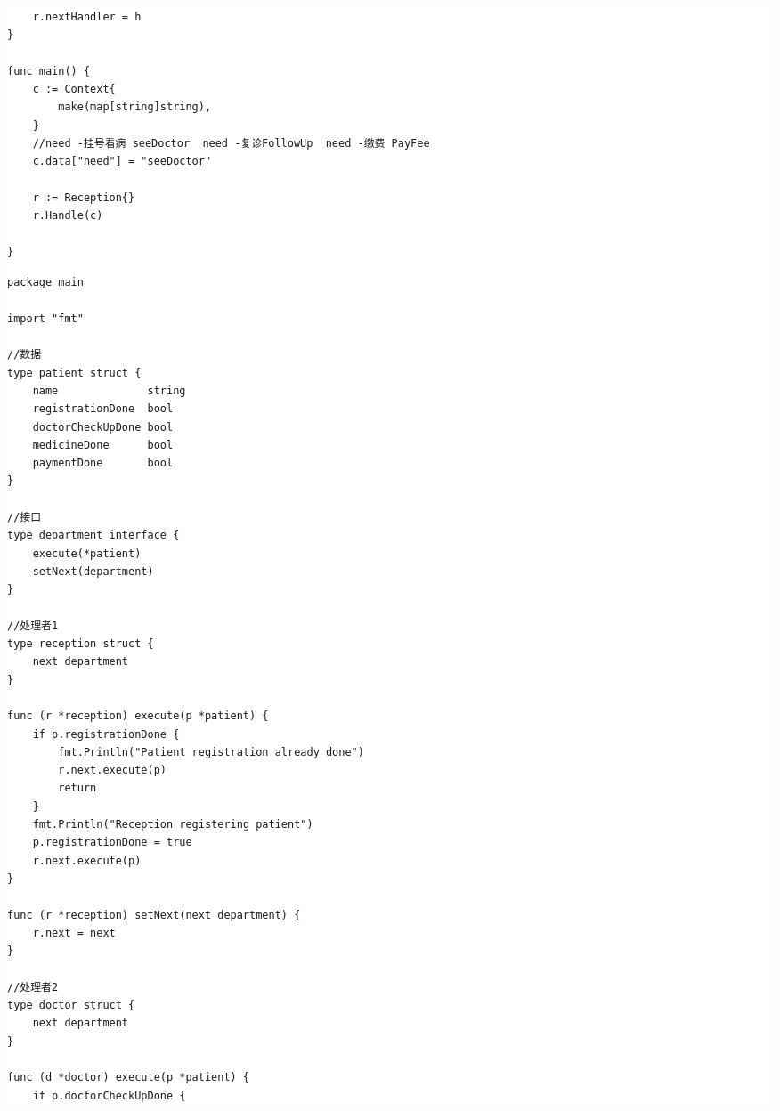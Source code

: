 ```
	r.nextHandler = h
}

func main() {
	c := Context{
		make(map[string]string),
	}
	//need -挂号看病 seeDoctor  need -复诊FollowUp  need -缴费 PayFee
	c.data["need"] = "seeDoctor"

	r := Reception{}
	r.Handle(c)

}

```

```
package main

import "fmt"

//数据
type patient struct {
	name              string
	registrationDone  bool
	doctorCheckUpDone bool
	medicineDone      bool
	paymentDone       bool
}

//接口
type department interface {
	execute(*patient)
	setNext(department)
}

//处理者1
type reception struct {
	next department
}

func (r *reception) execute(p *patient) {
	if p.registrationDone {
		fmt.Println("Patient registration already done")
		r.next.execute(p)
		return
	}
	fmt.Println("Reception registering patient")
	p.registrationDone = true
	r.next.execute(p)
}

func (r *reception) setNext(next department) {
	r.next = next
}

//处理者2
type doctor struct {
	next department
}

func (d *doctor) execute(p *patient) {
	if p.doctorCheckUpDone {
```